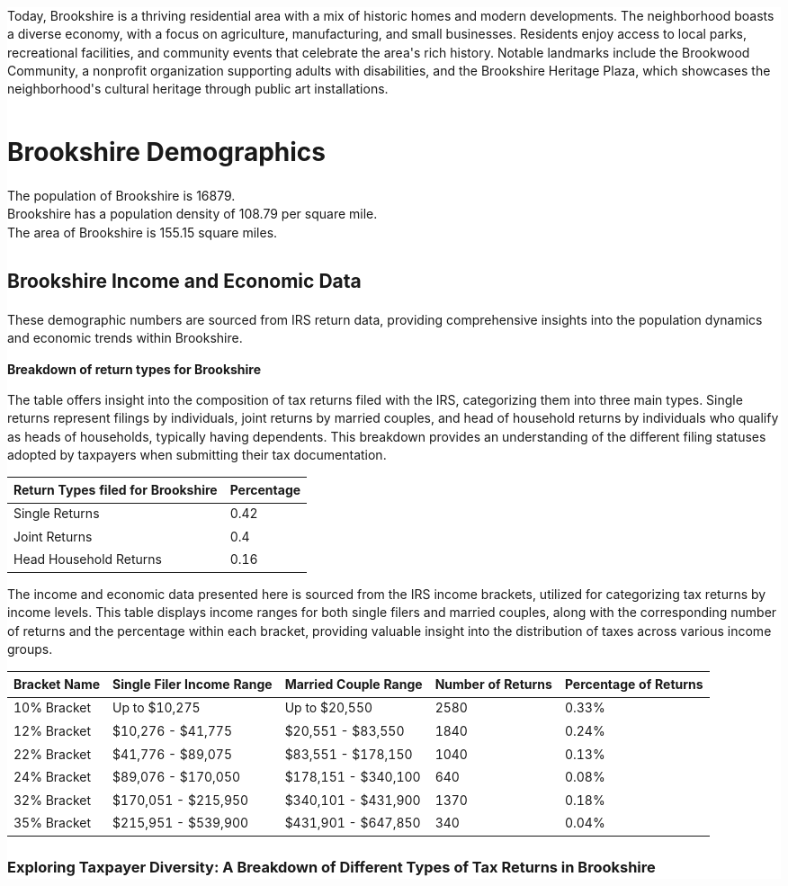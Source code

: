 Today, Brookshire is a thriving residential area with a mix of historic homes and modern developments. The neighborhood boasts a diverse economy, with a focus on agriculture, manufacturing, and small businesses. Residents enjoy access to local parks, recreational facilities, and community events that celebrate the area's rich history. Notable landmarks include the Brookwood Community, a nonprofit organization supporting adults with disabilities, and the Brookshire Heritage Plaza, which showcases the neighborhood's cultural heritage through public art installations.

# Brookshire Demographics

The population of Brookshire is 16879.  
Brookshire has a population density of 108.79 per square mile.  
The area of Brookshire is 155.15 square miles.  

## Brookshire Income and Economic Data

These demographic numbers are sourced from IRS return data, providing comprehensive insights into the population dynamics and economic trends within Brookshire.

**Breakdown of return types for Brookshire**

The table offers insight into the composition of tax returns filed with the IRS, categorizing them into three main types. Single returns represent filings by individuals, joint returns by married couples, and head of household returns by individuals who qualify as heads of households, typically having dependents. This breakdown provides an understanding of the different filing statuses adopted by taxpayers when submitting their tax documentation.

| Return Types filed for Brookshire                              | Percentage          |
|----------------------------------------------------------|---------------------|
| Single Returns                                            | 0.42 |
| Joint Returns                                             | 0.4 |
| Head Household Returns                                    | 0.16 |

The income and economic data presented here is sourced from the IRS income brackets, utilized for categorizing tax returns by income levels. This table displays income ranges for both single filers and married couples, along with the corresponding number of returns and the percentage within each bracket, providing valuable insight into the distribution of taxes across various income groups.

| Bracket Name       | Single Filer Income Range | Married Couple Range | Number of Returns | Percentage of Returns |
|--------------------|----------------------------|----------------------|-------------------|-----------------------|
| 10% Bracket        | Up to $10,275              | Up to $20,550        | 2580 | 0.33% |
| 12% Bracket        | $10,276 - $41,775          | $20,551 - $83,550    | 1840 | 0.24% |
| 22% Bracket        | $41,776 - $89,075          | $83,551 - $178,150   | 1040 | 0.13% |
| 24% Bracket        | $89,076 - $170,050         | $178,151 - $340,100  | 640 | 0.08% |
| 32% Bracket        | $170,051 - $215,950        | $340,101 - $431,900  | 1370 | 0.18% |
| 35% Bracket        | $215,951 - $539,900        | $431,901 - $647,850  | 340 | 0.04% |

### Exploring Taxpayer Diversity: A Breakdown of Different Types of Tax Returns in Brookshire
